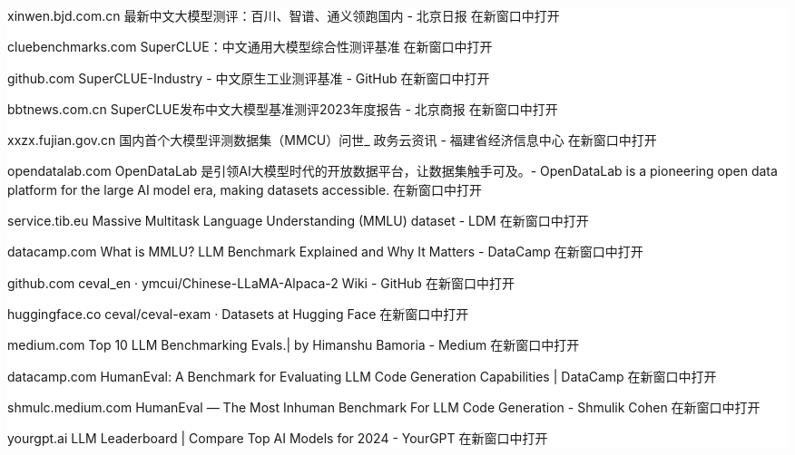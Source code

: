 xinwen.bjd.com.cn
最新中文大模型测评：百川、智谱、通义领跑国内 - 北京日报
在新窗口中打开

cluebenchmarks.com
SuperCLUE：中文通用大模型综合性测评基准
在新窗口中打开

github.com
SuperCLUE-Industry - 中文原生工业测评基准 - GitHub
在新窗口中打开

bbtnews.com.cn
SuperCLUE发布中文大模型基准测评2023年度报告 - 北京商报
在新窗口中打开

xxzx.fujian.gov.cn
国内首个大模型评测数据集（MMCU）问世_ 政务云资讯 - 福建省经济信息中心
在新窗口中打开

opendatalab.com
OpenDataLab 是引领AI大模型时代的开放数据平台，让数据集触手可及。- OpenDataLab is a pioneering open data platform for the large AI model era, making datasets accessible.
在新窗口中打开

service.tib.eu
Massive Multitask Language Understanding (MMLU) dataset - LDM
在新窗口中打开

datacamp.com
What is MMLU? LLM Benchmark Explained and Why It Matters - DataCamp
在新窗口中打开

github.com
ceval_en · ymcui/Chinese-LLaMA-Alpaca-2 Wiki - GitHub
在新窗口中打开

huggingface.co
ceval/ceval-exam · Datasets at Hugging Face
在新窗口中打开

medium.com
Top 10 LLM Benchmarking Evals.| by Himanshu Bamoria - Medium
在新窗口中打开

datacamp.com
HumanEval: A Benchmark for Evaluating LLM Code Generation Capabilities | DataCamp
在新窗口中打开

shmulc.medium.com
HumanEval — The Most Inhuman Benchmark For LLM Code Generation - Shmulik Cohen
在新窗口中打开

yourgpt.ai
LLM Leaderboard | Compare Top AI Models for 2024 - YourGPT
在新窗口中打开
